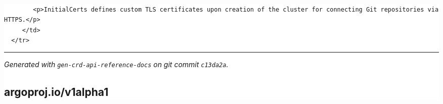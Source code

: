             <p>InitialCerts defines custom TLS certificates upon creation of the cluster for connecting Git repositories via HTTPS.</p>
         </td>
      </tr>
   </tbody>
</table>
<hr/>
<p><em>
   Generated with <code>gen-crd-api-reference-docs</code>
   on git commit <code>c13da2a</code>.
   </em>
</p>
<h2 id="argoproj.io/v1alpha1">argoproj.io/v1alpha1</h2>
<p>